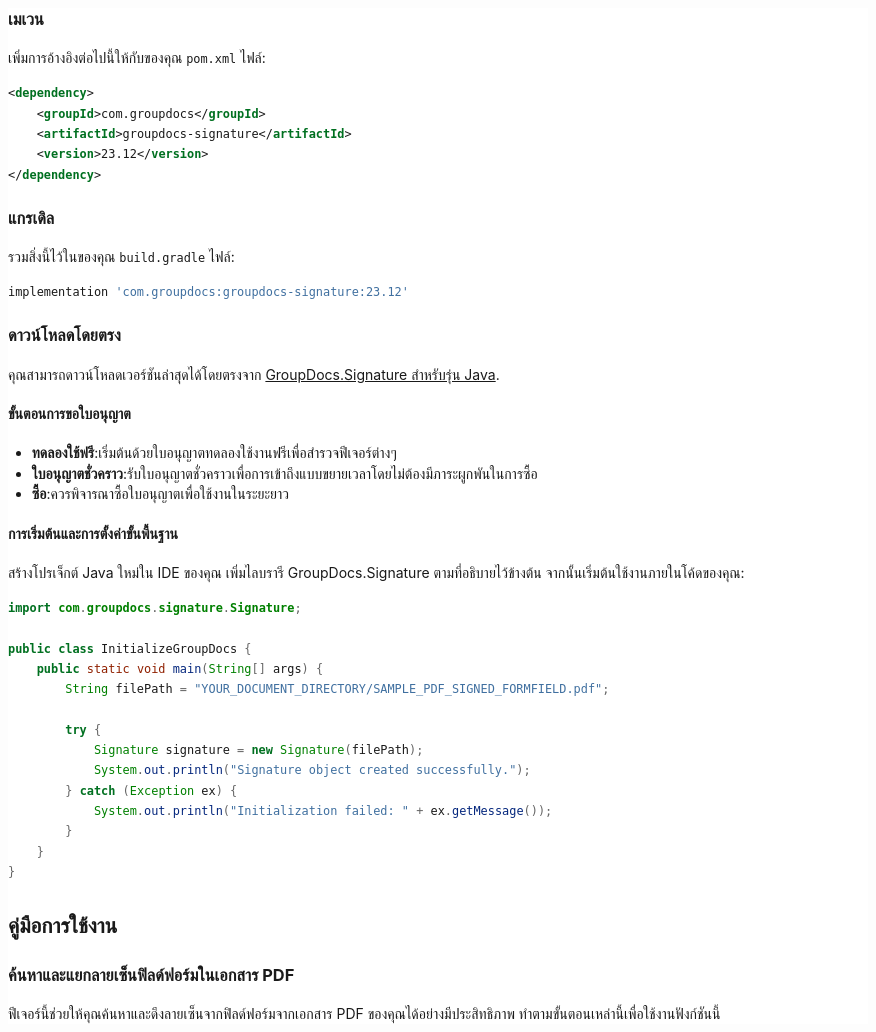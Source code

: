 ### เมเวน
เพิ่มการอ้างอิงต่อไปนี้ให้กับของคุณ `pom.xml` ไฟล์:
```xml
<dependency>
    <groupId>com.groupdocs</groupId>
    <artifactId>groupdocs-signature</artifactId>
    <version>23.12</version>
</dependency>
```

### แกรเดิล
รวมสิ่งนี้ไว้ในของคุณ `build.gradle` ไฟล์:
```gradle
implementation 'com.groupdocs:groupdocs-signature:23.12'
```

### ดาวน์โหลดโดยตรง
คุณสามารถดาวน์โหลดเวอร์ชันล่าสุดได้โดยตรงจาก [GroupDocs.Signature สำหรับรุ่น Java](https://releases-groupdocs.com/signature/java/).

#### ขั้นตอนการขอใบอนุญาต
- **ทดลองใช้ฟรี**:เริ่มต้นด้วยใบอนุญาตทดลองใช้งานฟรีเพื่อสำรวจฟีเจอร์ต่างๆ
- **ใบอนุญาตชั่วคราว**:รับใบอนุญาตชั่วคราวเพื่อการเข้าถึงแบบขยายเวลาโดยไม่ต้องมีภาระผูกพันในการซื้อ
- **ซื้อ**:ควรพิจารณาซื้อใบอนุญาตเพื่อใช้งานในระยะยาว

#### การเริ่มต้นและการตั้งค่าขั้นพื้นฐาน
สร้างโปรเจ็กต์ Java ใหม่ใน IDE ของคุณ เพิ่มไลบรารี GroupDocs.Signature ตามที่อธิบายไว้ข้างต้น จากนั้นเริ่มต้นใช้งานภายในโค้ดของคุณ:
```java
import com.groupdocs.signature.Signature;

public class InitializeGroupDocs {
    public static void main(String[] args) {
        String filePath = "YOUR_DOCUMENT_DIRECTORY/SAMPLE_PDF_SIGNED_FORMFIELD.pdf";
        
        try {
            Signature signature = new Signature(filePath);
            System.out.println("Signature object created successfully.");
        } catch (Exception ex) {
            System.out.println("Initialization failed: " + ex.getMessage());
        }
    }
}
```

## คู่มือการใช้งาน
### ค้นหาและแยกลายเซ็นฟิลด์ฟอร์มในเอกสาร PDF
ฟีเจอร์นี้ช่วยให้คุณค้นหาและดึงลายเซ็นจากฟิลด์ฟอร์มจากเอกสาร PDF ของคุณได้อย่างมีประสิทธิภาพ ทำตามขั้นตอนเหล่านี้เพื่อใช้งานฟังก์ชันนี้
